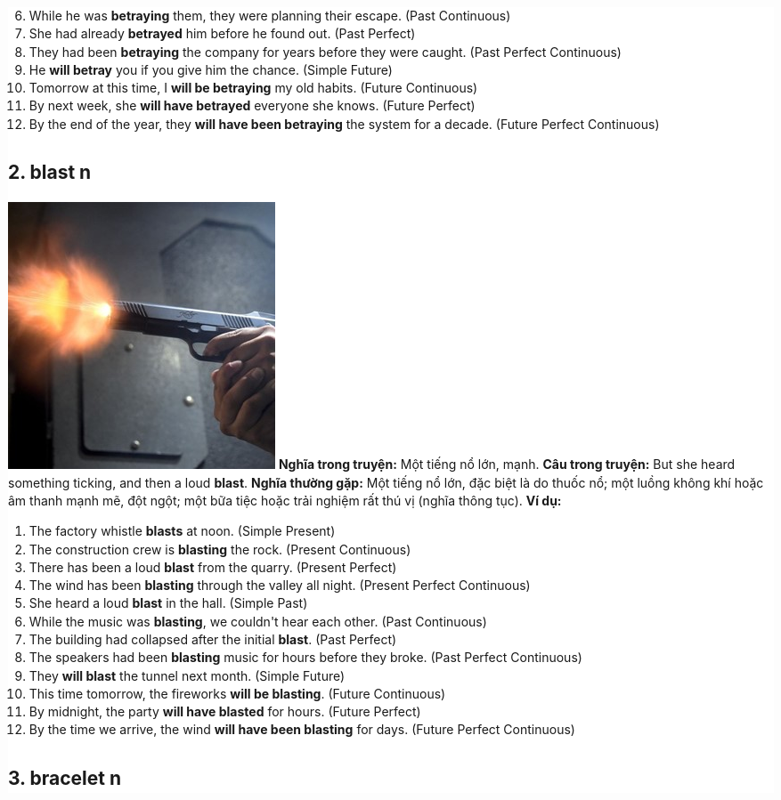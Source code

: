 6.  While he was **betraying** them, they were planning their escape. (Past Continuous)
7.  She had already **betrayed** him before he found out. (Past Perfect)
8.  They had been **betraying** the company for years before they were caught. (Past Perfect Continuous)
9.  He **will betray** you if you give him the chance. (Simple Future)
10. Tomorrow at this time, I **will be betraying** my old habits. (Future Continuous)
11. By next week, she **will have betrayed** everyone she knows. (Future Perfect)
12. By the end of the year, they **will have been betraying** the system for a decade. (Future Perfect Continuous)

## 2. blast n
![blast](eew-4-20/2.jpg)
**Nghĩa trong truyện:** Một tiếng nổ lớn, mạnh.
**Câu trong truyện:** But she heard something ticking, and then a loud **blast**.
**Nghĩa thường gặp:** Một tiếng nổ lớn, đặc biệt là do thuốc nổ; một luồng không khí hoặc âm thanh mạnh mẽ, đột ngột; một bữa tiệc hoặc trải nghiệm rất thú vị (nghĩa thông tục).
**Ví dụ:**
1.  The factory whistle **blasts** at noon. (Simple Present)
2.  The construction crew is **blasting** the rock. (Present Continuous)
3.  There has been a loud **blast** from the quarry. (Present Perfect)
4.  The wind has been **blasting** through the valley all night. (Present Perfect Continuous)
5.  She heard a loud **blast** in the hall. (Simple Past)
6.  While the music was **blasting**, we couldn't hear each other. (Past Continuous)
7.  The building had collapsed after the initial **blast**. (Past Perfect)
8.  The speakers had been **blasting** music for hours before they broke. (Past Perfect Continuous)
9.  They **will blast** the tunnel next month. (Simple Future)
10. This time tomorrow, the fireworks **will be blasting**. (Future Continuous)
11. By midnight, the party **will have blasted** for hours. (Future Perfect)
12. By the time we arrive, the wind **will have been blasting** for days. (Future Perfect Continuous)

## 3. bracelet n